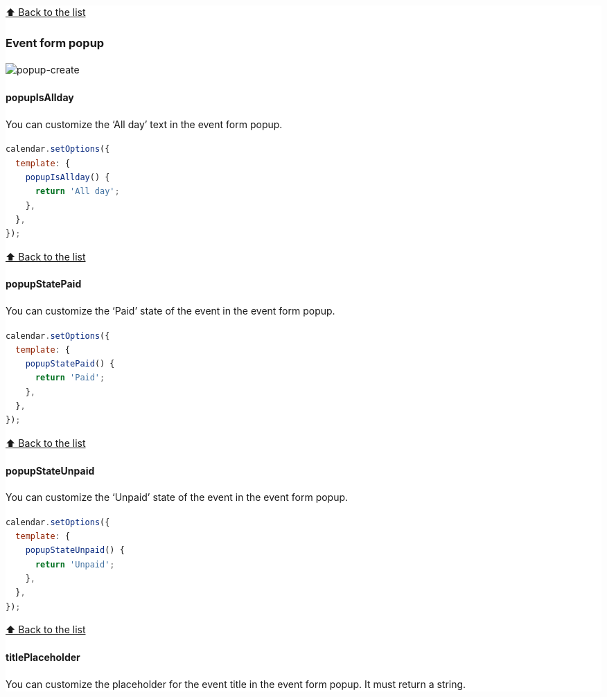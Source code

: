 [⬆️ Back to the list](#template-list)

### Event form popup

![popup-create](../../assets/template_popupCreate.png)

#### popupIsAllday

You can customize the ‘All day’ text in the event form popup.

```js
calendar.setOptions({
  template: {
    popupIsAllday() {
      return 'All day';
    },
  },
});
```

[⬆️ Back to the list](#template-list)

#### popupStatePaid

You can customize the ‘Paid’ state of the event in the event form popup.

```js
calendar.setOptions({
  template: {
    popupStatePaid() {
      return 'Paid';
    },
  },
});
```

[⬆️ Back to the list](#template-list)

#### popupStateUnpaid

You can customize the ‘Unpaid’ state of the event in the event form popup.

```js
calendar.setOptions({
  template: {
    popupStateUnpaid() {
      return 'Unpaid';
    },
  },
});
```

[⬆️ Back to the list](#template-list)

#### titlePlaceholder

You can customize the placeholder for the event title in the event form popup. It must return a string.
